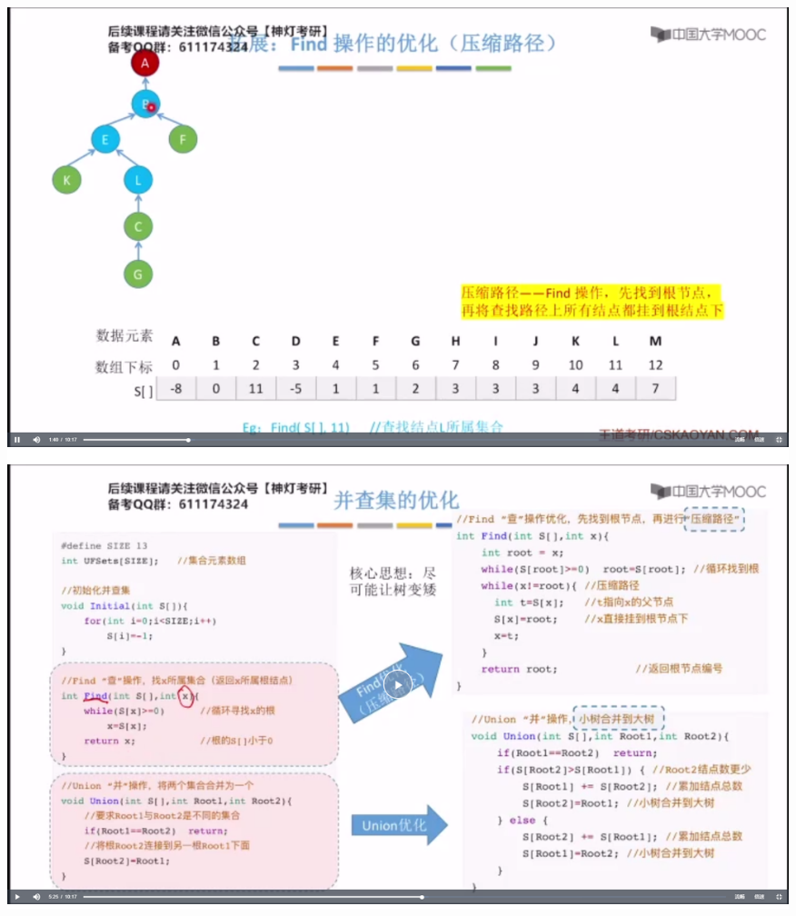 ![image-20220703213459151](assets/image-20220703213459151.png)

![image-20220704205850119](assets/image-20220704205850119.png)
